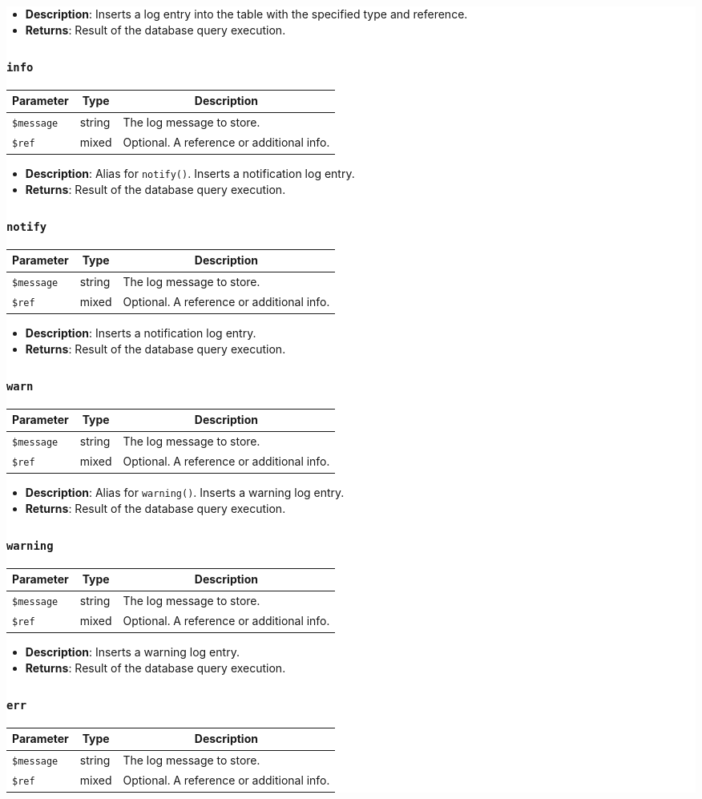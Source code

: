 - **Description**: Inserts a log entry into the table with the specified type and reference.
- **Returns**: Result of the database query execution.

### `info`

| Parameter | Type   | Description                           |
|-----------|--------|---------------------------------------|
| `$message`| string | The log message to store.             |
| `$ref`    | mixed  | Optional. A reference or additional info. |

- **Description**: Alias for `notify()`. Inserts a notification log entry.
- **Returns**: Result of the database query execution.

### `notify`

| Parameter | Type   | Description                           |
|-----------|--------|---------------------------------------|
| `$message`| string | The log message to store.             |
| `$ref`    | mixed  | Optional. A reference or additional info. |

- **Description**: Inserts a notification log entry.
- **Returns**: Result of the database query execution.

### `warn`

| Parameter | Type   | Description                           |
|-----------|--------|---------------------------------------|
| `$message`| string | The log message to store.             |
| `$ref`    | mixed  | Optional. A reference or additional info. |

- **Description**: Alias for `warning()`. Inserts a warning log entry.
- **Returns**: Result of the database query execution.

### `warning`

| Parameter | Type   | Description                           |
|-----------|--------|---------------------------------------|
| `$message`| string | The log message to store.             |
| `$ref`    | mixed  | Optional. A reference or additional info. |

- **Description**: Inserts a warning log entry.
- **Returns**: Result of the database query execution.

### `err`

| Parameter | Type   | Description                           |
|-----------|--------|---------------------------------------|
| `$message`| string | The log message to store.             |
| `$ref`    | mixed  | Optional. A reference or additional info. |
